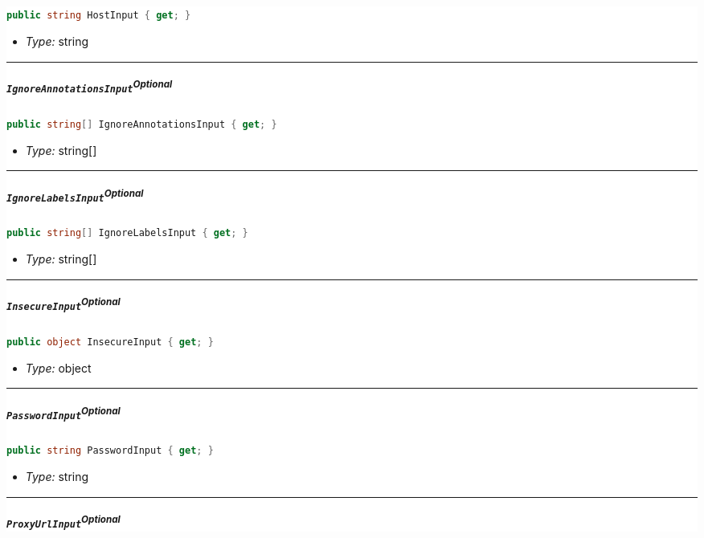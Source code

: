 ```csharp
public string HostInput { get; }
```

- *Type:* string

---

##### `IgnoreAnnotationsInput`<sup>Optional</sup> <a name="IgnoreAnnotationsInput" id="@cdktf/provider-kubernetes.provider.KubernetesProvider.property.ignoreAnnotationsInput"></a>

```csharp
public string[] IgnoreAnnotationsInput { get; }
```

- *Type:* string[]

---

##### `IgnoreLabelsInput`<sup>Optional</sup> <a name="IgnoreLabelsInput" id="@cdktf/provider-kubernetes.provider.KubernetesProvider.property.ignoreLabelsInput"></a>

```csharp
public string[] IgnoreLabelsInput { get; }
```

- *Type:* string[]

---

##### `InsecureInput`<sup>Optional</sup> <a name="InsecureInput" id="@cdktf/provider-kubernetes.provider.KubernetesProvider.property.insecureInput"></a>

```csharp
public object InsecureInput { get; }
```

- *Type:* object

---

##### `PasswordInput`<sup>Optional</sup> <a name="PasswordInput" id="@cdktf/provider-kubernetes.provider.KubernetesProvider.property.passwordInput"></a>

```csharp
public string PasswordInput { get; }
```

- *Type:* string

---

##### `ProxyUrlInput`<sup>Optional</sup> <a name="ProxyUrlInput" id="@cdktf/provider-kubernetes.provider.KubernetesProvider.property.proxyUrlInput"></a>
